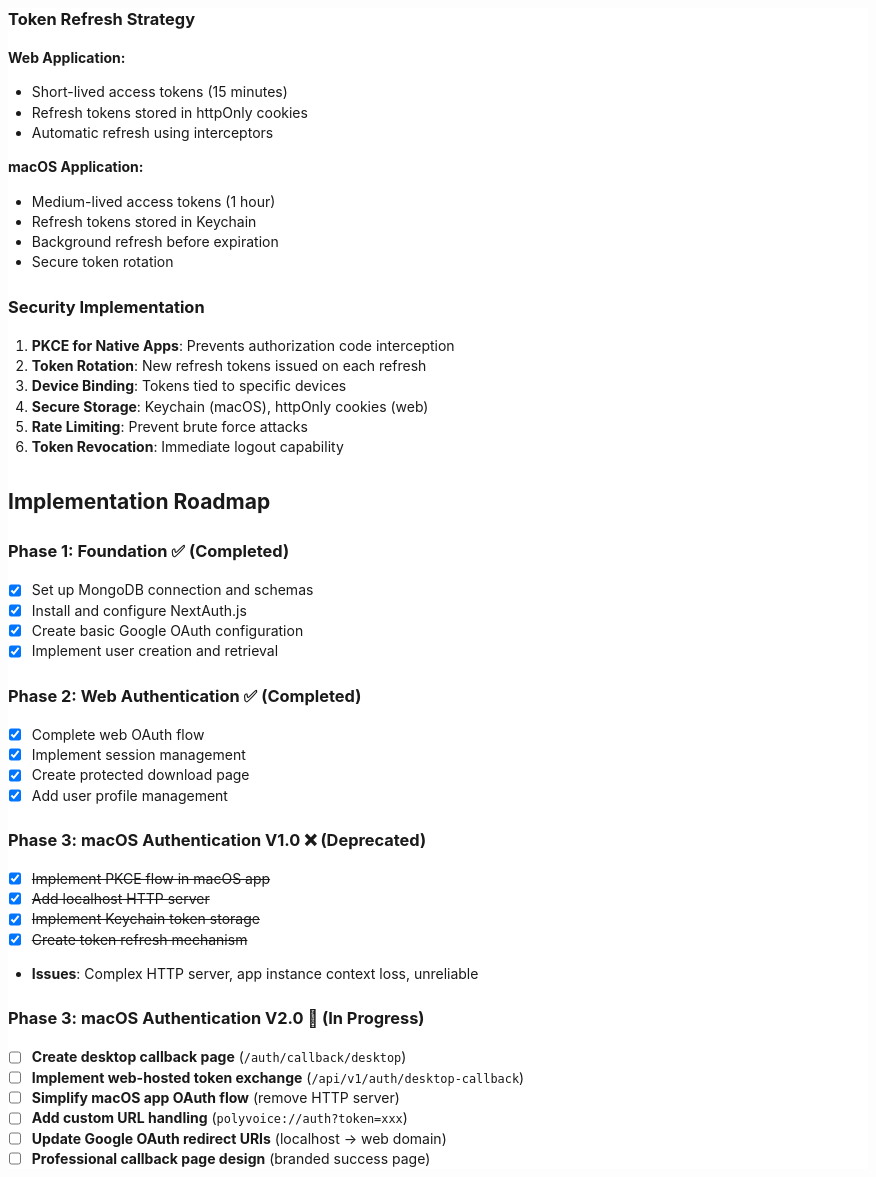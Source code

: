 ### Token Refresh Strategy

**Web Application:**
- Short-lived access tokens (15 minutes)
- Refresh tokens stored in httpOnly cookies
- Automatic refresh using interceptors

**macOS Application:**
- Medium-lived access tokens (1 hour)
- Refresh tokens stored in Keychain
- Background refresh before expiration
- Secure token rotation

### Security Implementation

1. **PKCE for Native Apps**: Prevents authorization code interception
2. **Token Rotation**: New refresh tokens issued on each refresh
3. **Device Binding**: Tokens tied to specific devices
4. **Secure Storage**: Keychain (macOS), httpOnly cookies (web)
5. **Rate Limiting**: Prevent brute force attacks
6. **Token Revocation**: Immediate logout capability

## Implementation Roadmap

### Phase 1: Foundation ✅ (Completed)
- [x] Set up MongoDB connection and schemas
- [x] Install and configure NextAuth.js
- [x] Create basic Google OAuth configuration
- [x] Implement user creation and retrieval

### Phase 2: Web Authentication ✅ (Completed)
- [x] Complete web OAuth flow
- [x] Implement session management
- [x] Create protected download page
- [x] Add user profile management

### Phase 3: macOS Authentication V1.0 ❌ (Deprecated)
- [x] ~~Implement PKCE flow in macOS app~~
- [x] ~~Add localhost HTTP server~~
- [x] ~~Implement Keychain token storage~~
- [x] ~~Create token refresh mechanism~~
- **Issues**: Complex HTTP server, app instance context loss, unreliable

### Phase 3: macOS Authentication V2.0 🚧 (In Progress)
- [ ] **Create desktop callback page** (`/auth/callback/desktop`)
- [ ] **Implement web-hosted token exchange** (`/api/v1/auth/desktop-callback`)
- [ ] **Simplify macOS app OAuth flow** (remove HTTP server)
- [ ] **Add custom URL handling** (`polyvoice://auth?token=xxx`)
- [ ] **Update Google OAuth redirect URIs** (localhost → web domain)
- [ ] **Professional callback page design** (branded success page)
